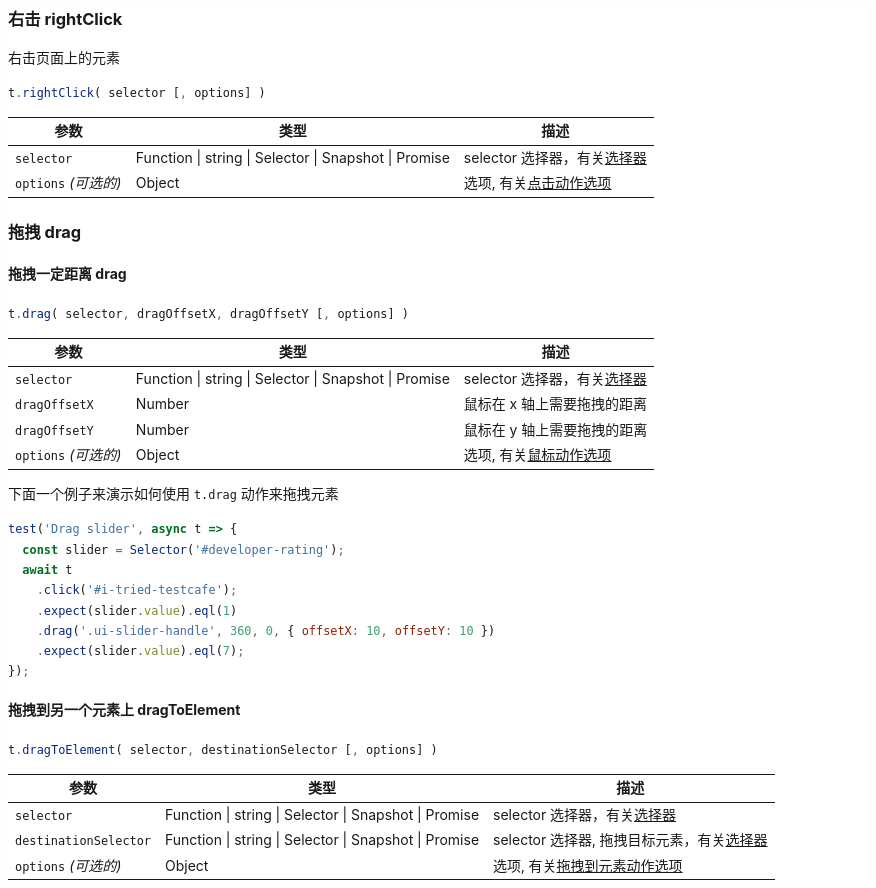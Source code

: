 ### 右击 rightClick

右击页面上的元素

``` js
t.rightClick( selector [, options] )
```

| 参数 | 类型 | 描述 |
| --- | --- | --- |
| `selector` | Function &vert; string &vert; Selector &vert; Snapshot &vert; Promise | selector 选择器，有关[选择器](#选择器-selector) |
| `options` _(可选的)_ | Object | 选项, 有关[点击动作选项](#点击动作选项-click-action) |


### 拖拽 drag

#### 拖拽一定距离 drag

``` js
t.drag( selector, dragOffsetX, dragOffsetY [, options] )
```

| 参数 | 类型 | 描述 |
| --- | --- | --- |
| `selector` | Function &vert; string &vert; Selector &vert; Snapshot &vert; Promise | selector 选择器，有关[选择器](#选择器-selector) |
| `dragOffsetX` | Number | 鼠标在 x 轴上需要拖拽的距离 |
| `dragOffsetY` | Number | 鼠标在 y 轴上需要拖拽的距离 |
| `options` _(可选的)_ | Object | 选项, 有关[鼠标动作选项](#鼠标动作选项-mouse-action) |

下面一个例子来演示如何使用 `t.drag` 动作来拖拽元素

``` js
test('Drag slider', async t => {
  const slider = Selector('#developer-rating');
  await t
    .click('#i-tried-testcafe');
    .expect(slider.value).eql(1)
    .drag('.ui-slider-handle', 360, 0, { offsetX: 10, offsetY: 10 })
    .expect(slider.value).eql(7);
});
```

#### 拖拽到另一个元素上 dragToElement

``` js
t.dragToElement( selector, destinationSelector [, options] )
```

| 参数 | 类型 | 描述 |
| --- | --- | --- |
| `selector` | Function &vert; string &vert; Selector &vert; Snapshot &vert; Promise | selector 选择器，有关[选择器](#选择器-selector) |
| `destinationSelector` | Function &vert; string &vert; Selector &vert; Snapshot &vert; Promise | selector 选择器, 拖拽目标元素，有关[选择器](#选择器-selector) |
| `options` _(可选的)_ | Object | 选项, 有关[拖拽到元素动作选项](#拖拽到元素动作选项-dragToElement-action) |
